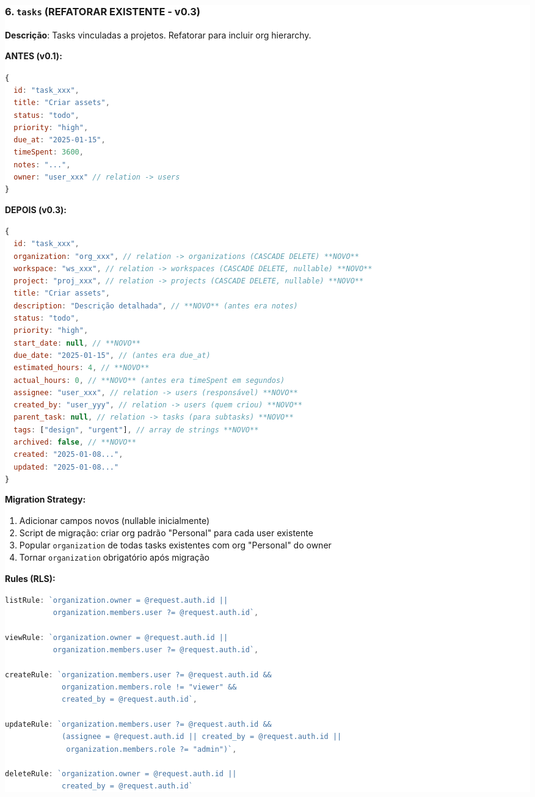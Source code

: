 ### 6. `tasks` (REFATORAR EXISTENTE - v0.3)
**Descrição**: Tasks vinculadas a projetos. Refatorar para incluir org hierarchy.

**ANTES (v0.1):**
```javascript
{
  id: "task_xxx",
  title: "Criar assets",
  status: "todo",
  priority: "high",
  due_at: "2025-01-15",
  timeSpent: 3600,
  notes: "...",
  owner: "user_xxx" // relation -> users
}
```

**DEPOIS (v0.3):**
```javascript
{
  id: "task_xxx",
  organization: "org_xxx", // relation -> organizations (CASCADE DELETE) **NOVO**
  workspace: "ws_xxx", // relation -> workspaces (CASCADE DELETE, nullable) **NOVO**
  project: "proj_xxx", // relation -> projects (CASCADE DELETE, nullable) **NOVO**
  title: "Criar assets",
  description: "Descrição detalhada", // **NOVO** (antes era notes)
  status: "todo",
  priority: "high",
  start_date: null, // **NOVO**
  due_date: "2025-01-15", // (antes era due_at)
  estimated_hours: 4, // **NOVO**
  actual_hours: 0, // **NOVO** (antes era timeSpent em segundos)
  assignee: "user_xxx", // relation -> users (responsável) **NOVO**
  created_by: "user_yyy", // relation -> users (quem criou) **NOVO**
  parent_task: null, // relation -> tasks (para subtasks) **NOVO**
  tags: ["design", "urgent"], // array de strings **NOVO**
  archived: false, // **NOVO**
  created: "2025-01-08...",
  updated: "2025-01-08..."
}
```

**Migration Strategy:**
1. Adicionar campos novos (nullable inicialmente)
2. Script de migração: criar org padrão "Personal" para cada user existente
3. Popular `organization` de todas tasks existentes com org "Personal" do owner
4. Tornar `organization` obrigatório após migração

**Rules (RLS):**
```javascript
listRule: `organization.owner = @request.auth.id ||
           organization.members.user ?= @request.auth.id`,

viewRule: `organization.owner = @request.auth.id ||
           organization.members.user ?= @request.auth.id`,

createRule: `organization.members.user ?= @request.auth.id &&
             organization.members.role != "viewer" &&
             created_by = @request.auth.id`,

updateRule: `organization.members.user ?= @request.auth.id &&
             (assignee = @request.auth.id || created_by = @request.auth.id ||
              organization.members.role ?= "admin")`,

deleteRule: `organization.owner = @request.auth.id ||
             created_by = @request.auth.id`
```